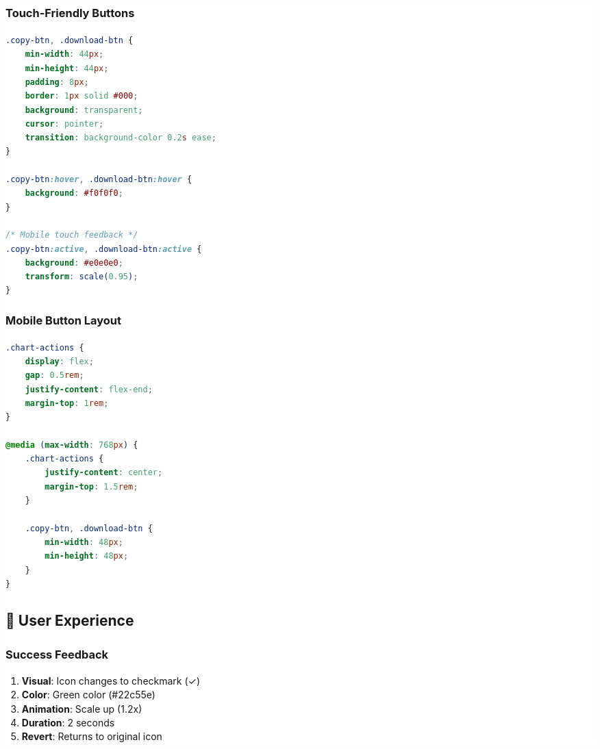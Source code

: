 ### Touch-Friendly Buttons
```css
.copy-btn, .download-btn {
    min-width: 44px;
    min-height: 44px;
    padding: 8px;
    border: 1px solid #000;
    background: transparent;
    cursor: pointer;
    transition: background-color 0.2s ease;
}

.copy-btn:hover, .download-btn:hover {
    background: #f0f0f0;
}

/* Mobile touch feedback */
.copy-btn:active, .download-btn:active {
    background: #e0e0e0;
    transform: scale(0.95);
}
```

### Mobile Button Layout
```css
.chart-actions {
    display: flex;
    gap: 0.5rem;
    justify-content: flex-end;
    margin-top: 1rem;
}

@media (max-width: 768px) {
    .chart-actions {
        justify-content: center;
        margin-top: 1.5rem;
    }
    
    .copy-btn, .download-btn {
        min-width: 48px;
        min-height: 48px;
    }
}
```

## 🎯 User Experience

### Success Feedback
1. **Visual**: Icon changes to checkmark (✓)
2. **Color**: Green color (#22c55e)
3. **Animation**: Scale up (1.2x)
4. **Duration**: 2 seconds
5. **Revert**: Returns to original icon

